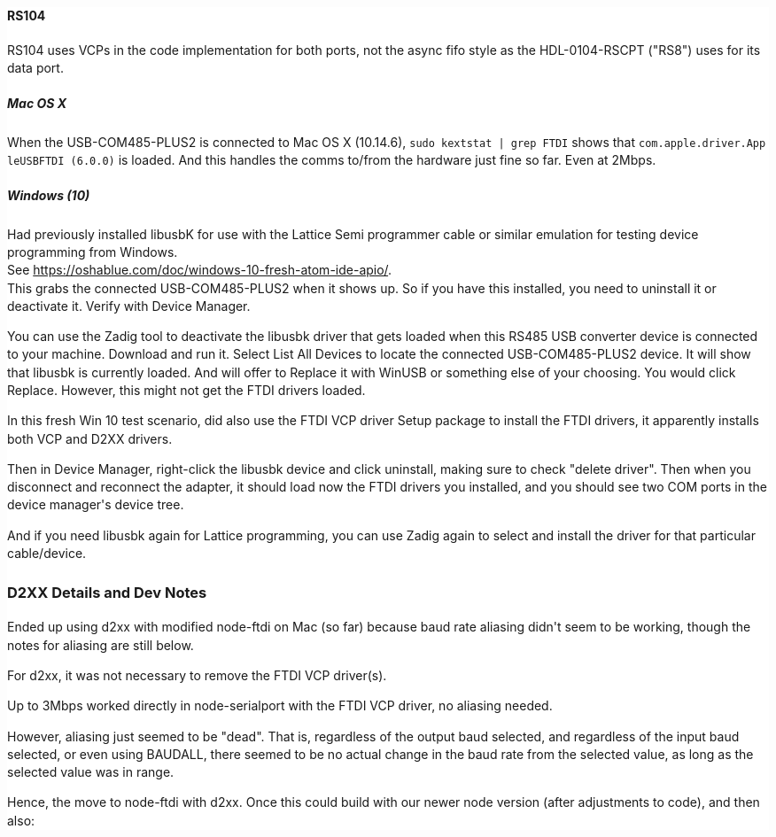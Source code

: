 
#### RS104

RS104 uses VCPs in the code implementation for both ports, not the async fifo style as the
HDL-0104-RSCPT ("RS8") uses for its data port.

##### Mac OS X

When the USB-COM485-PLUS2 is connected to Mac OS X (10.14.6),
`sudo kextstat | grep FTDI` shows that `com.apple.driver.AppleUSBFTDI (6.0.0)`
is loaded.  And this handles the comms to/from the hardware just fine so far.
Even at 2Mbps.


##### Windows (10)

Had previously installed libusbK for use with the Lattice Semi programmer cable
or similar emulation for testing device programming from Windows.  
See https://oshablue.com/doc/windows-10-fresh-atom-ide-apio/.  
This grabs the connected USB-COM485-PLUS2 when it shows up.  So if you have this installed,
you need to uninstall it or deactivate it.  Verify with Device Manager.  

You can use the Zadig tool to deactivate the libusbk driver that gets loaded when this
RS485 USB converter device is connected to your machine.  Download and run it.
Select List All Devices to locate the connected USB-COM485-PLUS2 device.  It will
show that libusbk is currently loaded.  And will offer to Replace it with WinUSB
or something else of your choosing.  You would click Replace.  However, this might
not get the FTDI drivers loaded.

In this fresh Win 10 test scenario, did also use the FTDI VCP driver Setup package to install
the FTDI drivers, it apparently installs both VCP and D2XX drivers.

Then in Device Manager, right-click the libusbk device and click uninstall, making
sure to check "delete driver".  Then when you disconnect and reconnect the adapter,
it should load now the FTDI drivers you installed, and you should see two COM ports
in the device manager's device tree.

And if you need libusbk again for Lattice programming, you can use Zadig again
to select and install the driver for that particular cable/device.



### D2XX Details and Dev Notes

Ended up using d2xx with modified node-ftdi on Mac (so far) because baud rate
aliasing didn't seem to be working, though the notes for aliasing are still below.

For d2xx, it was not necessary to remove the FTDI VCP driver(s).  

Up to 3Mbps worked directly in node-serialport with the FTDI VCP driver, no
aliasing needed.

However, aliasing just seemed to be "dead".  That is, regardless of the output
baud selected, and regardless of the input baud selected, or even using BAUDALL,
there seemed to be no actual change in the baud rate from the selected value,
as long as the selected value was in range.

Hence, the move to node-ftdi with d2xx.  Once this could build with our newer
node version (after adjustments to code), and then also:

